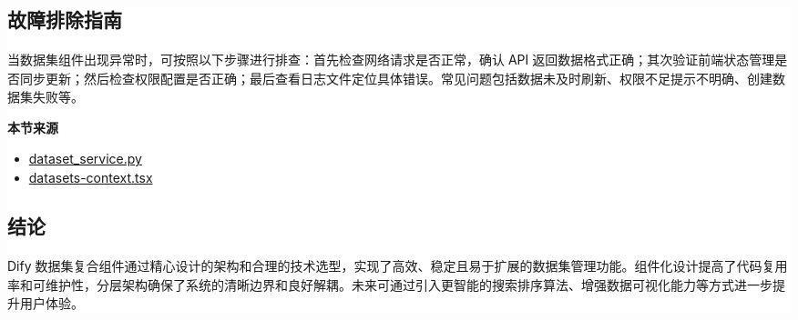 ## 故障排除指南
当数据集组件出现异常时，可按照以下步骤进行排查：首先检查网络请求是否正常，确认 API 返回数据格式正确；其次验证前端状态管理是否同步更新；然后检查权限配置是否正确；最后查看日志文件定位具体错误。常见问题包括数据未及时刷新、权限不足提示不明确、创建数据集失败等。

**本节来源**  
- [dataset_service.py](file://api/services/dataset_service.py)
- [datasets-context.tsx](file://web/context/datasets-context.tsx)

## 结论
Dify 数据集复合组件通过精心设计的架构和合理的技术选型，实现了高效、稳定且易于扩展的数据集管理功能。组件化设计提高了代码复用率和可维护性，分层架构确保了系统的清晰边界和良好解耦。未来可通过引入更智能的搜索排序算法、增强数据可视化能力等方式进一步提升用户体验。
